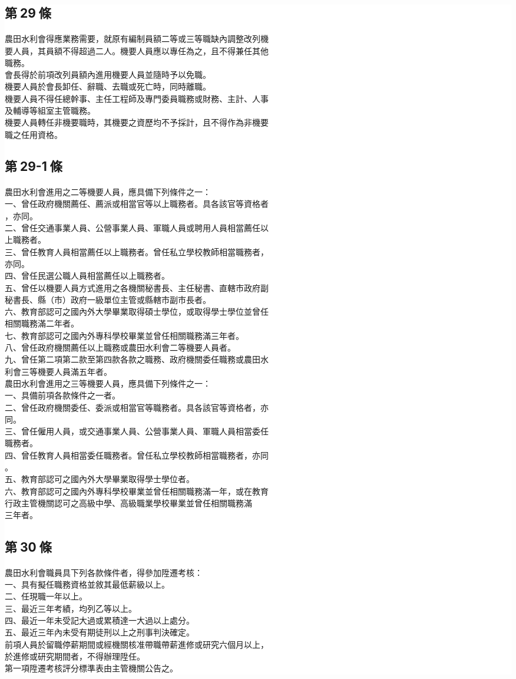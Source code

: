 第 29 條
--------
農田水利會得應業務需要，就原有編制員額二等或三等職缺內調整改列機  
要人員，其員額不得超過二人。機要人員應以專任為之，且不得兼任其他  
職務。  
會長得於前項改列員額內進用機要人員並隨時予以免職。  
機要人員於會長卸任、辭職、去職或死亡時，同時離職。  
機要人員不得任總幹事、主任工程師及專門委員職務或財務、主計、人事  
及輔導等組室主管職務。  
機要人員轉任非機要職時，其機要之資歷均不予採計，且不得作為非機要  
職之任用資格。

第 29-1 條
----------
農田水利會進用之二等機要人員，應具備下列條件之一：  
一、曾任政府機關薦任、薦派或相當官等以上職務者。具各該官等資格者  
    ，亦同。  
二、曾任交通事業人員、公營事業人員、軍職人員或聘用人員相當薦任以  
    上職務者。  
三、曾任教育人員相當薦任以上職務者。曾任私立學校教師相當職務者，  
    亦同。  
四、曾任民選公職人員相當薦任以上職務者。  
五、曾任以機要人員方式進用之各機關秘書長、主任秘書、直轄市政府副  
    秘書長、縣（市）政府一級單位主管或縣轄市副市長者。  
六、教育部認可之國內外大學畢業取得碩士學位，或取得學士學位並曾任  
    相關職務滿二年者。  
七、教育部認可之國內外專科學校畢業並曾任相關職務滿三年者。  
八、曾任政府機關薦任以上職務或農田水利會二等機要人員者。  
九、曾任第二項第二款至第四款各款之職務、政府機關委任職務或農田水  
    利會三等機要人員滿五年者。  
農田水利會進用之三等機要人員，應具備下列條件之一：  
一、具備前項各款條件之一者。  
二、曾任政府機關委任、委派或相當官等職務者。具各該官等資格者，亦  
    同。  
三、曾任僱用人員，或交通事業人員、公營事業人員、軍職人員相當委任  
    職務者。  
四、曾任教育人員相當委任職務者。曾任私立學校教師相當職務者，亦同  
    。  
五、教育部認可之國內外大學畢業取得學士學位者。  
六、教育部認可之國內外專科學校畢業並曾任相關職務滿一年，或在教育  
    行政主管機關認可之高級中學、高級職業學校畢業並曾任相關職務滿  
    三年者。

第 30 條
--------
農田水利會職員具下列各款條件者，得參加陞遷考核：  
一、具有擬任職務資格並敘其最低薪級以上。  
二、任現職一年以上。  
三、最近三年考績，均列乙等以上。  
四、最近一年未受記大過或累積達一大過以上處分。  
五、最近三年內未受有期徒刑以上之刑事判決確定。  
前項人員於留職停薪期間或經機關核准帶職帶薪進修或研究六個月以上，  
於進修或研究期間者，不得辦理陞任。  
第一項陞遷考核評分標準表由主管機關公告之。
